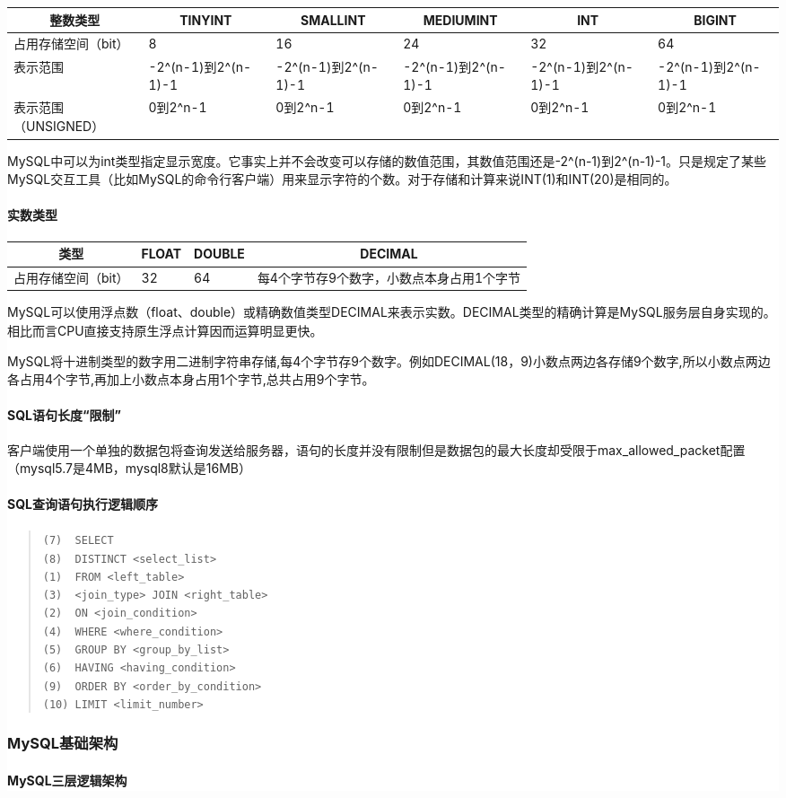 | 整数类型             | TINYINT             | SMALLINT            | MEDIUMINT           | INT                 | BIGINT              |
| -------------------- | ------------------- | ------------------- | ------------------- | ------------------- | ------------------- |
| 占用存储空间（bit）  | 8                   | 16                  | 24                  | 32                  | 64                  |
| 表示范围             | -2^(n-1)到2^(n-1)-1 | -2^(n-1)到2^(n-1)-1 | -2^(n-1)到2^(n-1)-1 | -2^(n-1)到2^(n-1)-1 | -2^(n-1)到2^(n-1)-1 |
| 表示范围（UNSIGNED） | 0到2^n-1            | 0到2^n-1            | 0到2^n-1            | 0到2^n-1            | 0到2^n-1            |

MySQL中可以为int类型指定显示宽度。它事实上并不会改变可以存储的数值范围，其数值范围还是-2^(n-1)到2^(n-1)-1。只是规定了某些MySQL交互工具（比如MySQL的命令行客户端）用来显示字符的个数。对于存储和计算来说INT(1)和INT(20)是相同的。

#### 实数类型

| 类型                | FLOAT | DOUBLE | DECIMAL                                   |
| ------------------- | ----- | ------ | ----------------------------------------- |
| 占用存储空间（bit） | 32    | 64     | 每4个字节存9个数字，小数点本身占用1个字节 |

MySQL可以使用浮点数（float、double）或精确数值类型DECIMAL来表示实数。DECIMAL类型的精确计算是MySQL服务层自身实现的。相比而言CPU直接支持原生浮点计算因而运算明显更快。

MySQL将十进制类型的数字用二进制字符串存储,每4个字节存9个数字。例如DECIMAL(18，9)小数点两边各存储9个数字,所以小数点两边各占用4个字节,再加上小数点本身占用1个字节,总共占用9个字节。

#### SQL语句长度“限制”

客户端使用一个单独的数据包将查询发送给服务器，语句的长度并没有限制但是数据包的最大长度却受限于max_allowed_packet配置（mysql5.7是4MB，mysql8默认是16MB）

#### SQL查询语句执行逻辑顺序

> ```mysql
> (7)  SELECT
> (8)  DISTINCT <select_list>
> (1)  FROM <left_table>
> (3)  <join_type> JOIN <right_table>
> (2)  ON <join_condition>
> (4)  WHERE <where_condition>
> (5)  GROUP BY <group_by_list>
> (6)  HAVING <having_condition>
> (9)  ORDER BY <order_by_condition>
> (10) LIMIT <limit_number>
> ```

### MySQL基础架构

#### MySQL三层逻辑架构

